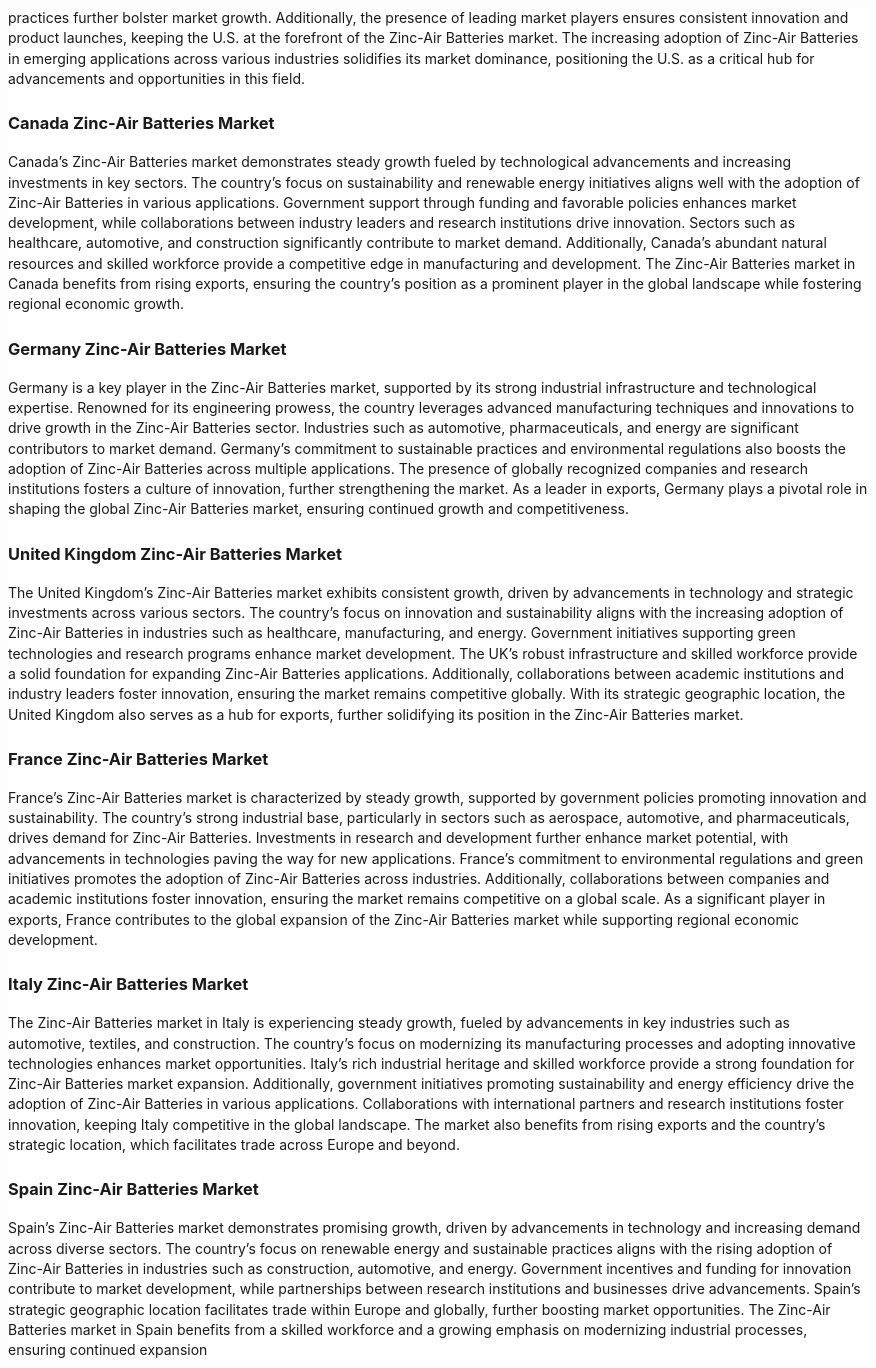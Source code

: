 practices further bolster market growth. Additionally, the presence of leading market players ensures consistent innovation and product launches, keeping the U.S. at the forefront of the Zinc-Air Batteries market. The increasing adoption of Zinc-Air Batteries in emerging applications across various industries solidifies its market dominance, positioning the U.S. as a critical hub for advancements and opportunities in this field.</p><h3>Canada Zinc-Air Batteries Market</h3><p>Canada&rsquo;s Zinc-Air Batteries market demonstrates steady growth fueled by technological advancements and increasing investments in key sectors. The country&rsquo;s focus on sustainability and renewable energy initiatives aligns well with the adoption of Zinc-Air Batteries in various applications. Government support through funding and favorable policies enhances market development, while collaborations between industry leaders and research institutions drive innovation. Sectors such as healthcare, automotive, and construction significantly contribute to market demand. Additionally, Canada&rsquo;s abundant natural resources and skilled workforce provide a competitive edge in manufacturing and development. The Zinc-Air Batteries market in Canada benefits from rising exports, ensuring the country&rsquo;s position as a prominent player in the global landscape while fostering regional economic growth.</p><h3>Germany Zinc-Air Batteries Market</h3><p>Germany is a key player in the Zinc-Air Batteries market, supported by its strong industrial infrastructure and technological expertise. Renowned for its engineering prowess, the country leverages advanced manufacturing techniques and innovations to drive growth in the Zinc-Air Batteries sector. Industries such as automotive, pharmaceuticals, and energy are significant contributors to market demand. Germany&rsquo;s commitment to sustainable practices and environmental regulations also boosts the adoption of Zinc-Air Batteries across multiple applications. The presence of globally recognized companies and research institutions fosters a culture of innovation, further strengthening the market. As a leader in exports, Germany plays a pivotal role in shaping the global Zinc-Air Batteries market, ensuring continued growth and competitiveness.</p><h3>United Kingdom Zinc-Air Batteries Market</h3><p>The United Kingdom&rsquo;s Zinc-Air Batteries market exhibits consistent growth, driven by advancements in technology and strategic investments across various sectors. The country&rsquo;s focus on innovation and sustainability aligns with the increasing adoption of Zinc-Air Batteries in industries such as healthcare, manufacturing, and energy. Government initiatives supporting green technologies and research programs enhance market development. The UK&rsquo;s robust infrastructure and skilled workforce provide a solid foundation for expanding Zinc-Air Batteries applications. Additionally, collaborations between academic institutions and industry leaders foster innovation, ensuring the market remains competitive globally. With its strategic geographic location, the United Kingdom also serves as a hub for exports, further solidifying its position in the Zinc-Air Batteries market.</p><h3>France Zinc-Air Batteries Market</h3><p>France&rsquo;s Zinc-Air Batteries market is characterized by steady growth, supported by government policies promoting innovation and sustainability. The country&rsquo;s strong industrial base, particularly in sectors such as aerospace, automotive, and pharmaceuticals, drives demand for Zinc-Air Batteries. Investments in research and development further enhance market potential, with advancements in technologies paving the way for new applications. France&rsquo;s commitment to environmental regulations and green initiatives promotes the adoption of Zinc-Air Batteries across industries. Additionally, collaborations between companies and academic institutions foster innovation, ensuring the market remains competitive on a global scale. As a significant player in exports, France contributes to the global expansion of the Zinc-Air Batteries market while supporting regional economic development.</p><h3>Italy Zinc-Air Batteries Market</h3><p>The Zinc-Air Batteries market in Italy is experiencing steady growth, fueled by advancements in key industries such as automotive, textiles, and construction. The country&rsquo;s focus on modernizing its manufacturing processes and adopting innovative technologies enhances market opportunities. Italy&rsquo;s rich industrial heritage and skilled workforce provide a strong foundation for Zinc-Air Batteries market expansion. Additionally, government initiatives promoting sustainability and energy efficiency drive the adoption of Zinc-Air Batteries in various applications. Collaborations with international partners and research institutions foster innovation, keeping Italy competitive in the global landscape. The market also benefits from rising exports and the country&rsquo;s strategic location, which facilitates trade across Europe and beyond.</p><h3>Spain Zinc-Air Batteries Market</h3><p>Spain&rsquo;s Zinc-Air Batteries market demonstrates promising growth, driven by advancements in technology and increasing demand across diverse sectors. The country&rsquo;s focus on renewable energy and sustainable practices aligns with the rising adoption of Zinc-Air Batteries in industries such as construction, automotive, and energy. Government incentives and funding for innovation contribute to market development, while partnerships between research institutions and businesses drive advancements. Spain&rsquo;s strategic geographic location facilitates trade within Europe and globally, further boosting market opportunities. The Zinc-Air Batteries market in Spain benefits from a skilled workforce and a growing emphasis on modernizing industrial processes, ensuring continued expansion